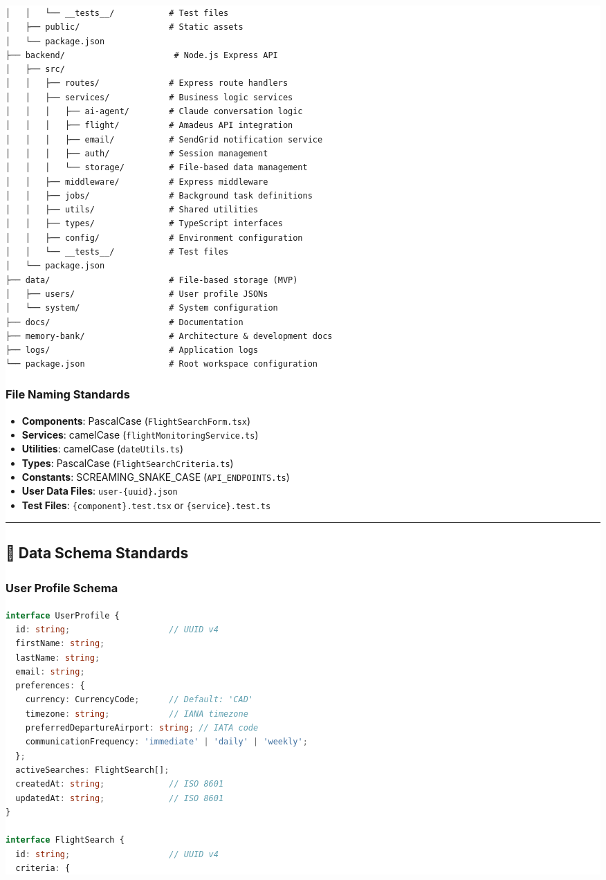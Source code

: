 ```
│   │   └── __tests__/           # Test files
│   ├── public/                  # Static assets
│   └── package.json
├── backend/                      # Node.js Express API
│   ├── src/
│   │   ├── routes/              # Express route handlers
│   │   ├── services/            # Business logic services
│   │   │   ├── ai-agent/        # Claude conversation logic
│   │   │   ├── flight/          # Amadeus API integration
│   │   │   ├── email/           # SendGrid notification service
│   │   │   ├── auth/            # Session management
│   │   │   └── storage/         # File-based data management
│   │   ├── middleware/          # Express middleware
│   │   ├── jobs/                # Background task definitions
│   │   ├── utils/               # Shared utilities
│   │   ├── types/               # TypeScript interfaces
│   │   ├── config/              # Environment configuration
│   │   └── __tests__/           # Test files
│   └── package.json
├── data/                        # File-based storage (MVP)
│   ├── users/                   # User profile JSONs
│   └── system/                  # System configuration
├── docs/                        # Documentation
├── memory-bank/                 # Architecture & development docs
├── logs/                        # Application logs
└── package.json                 # Root workspace configuration
```

### File Naming Standards
- **Components**: PascalCase (`FlightSearchForm.tsx`)
- **Services**: camelCase (`flightMonitoringService.ts`)
- **Utilities**: camelCase (`dateUtils.ts`)
- **Types**: PascalCase (`FlightSearchCriteria.ts`)
- **Constants**: SCREAMING_SNAKE_CASE (`API_ENDPOINTS.ts`)
- **User Data Files**: `user-{uuid}.json`
- **Test Files**: `{component}.test.tsx` or `{service}.test.ts`

---

## 🔧 Data Schema Standards

### User Profile Schema
```typescript
interface UserProfile {
  id: string;                    // UUID v4
  firstName: string;
  lastName: string;
  email: string;
  preferences: {
    currency: CurrencyCode;      // Default: 'CAD'
    timezone: string;            // IANA timezone
    preferredDepartureAirport: string; // IATA code
    communicationFrequency: 'immediate' | 'daily' | 'weekly';
  };
  activeSearches: FlightSearch[];
  createdAt: string;             // ISO 8601
  updatedAt: string;             // ISO 8601
}

interface FlightSearch {
  id: string;                    // UUID v4
  criteria: {
```